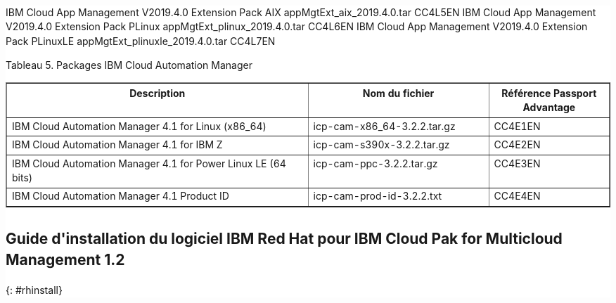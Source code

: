   </tr>
  <tr>
    <td>IBM Cloud App Management V2019.4.0 Extension Pack AIX</td>
    <td>appMgtExt_aix_2019.4.0.tar</td>
    <td>CC4L5EN</td>
  </tr>
  <tr>
    <td>IBM Cloud App Management V2019.4.0 Extension Pack PLinux</td>
    <td>appMgtExt_plinux_2019.4.0.tar</td>
    <td>CC4L6EN</td>
  </tr>
  <tr>
    <td>IBM Cloud App Management V2019.4.0 Extension Pack PLinuxLE</td>
    <td>appMgtExt_plinuxle_2019.4.0.tar</td>
    <td>CC4L7EN</td>
  </tr>
</table>

Tableau 5. Packages IBM Cloud Automation Manager
<table border="1" width="100%">
  <tr>
    <th width="50%">Description</th>
    <th width="30%">Nom du fichier<br></th>
    <th width="20%">Référence Passport Advantage<br></th>
  </tr>
  <tr>
    <td>IBM Cloud Automation Manager 4.1 for Linux (x86_64)</td>
    <td>icp-cam-x86_64-3.2.2.tar.gz</td>
    <td>CC4E1EN</td>
  </tr>
  <tr>
  <td>IBM Cloud Automation Manager 4.1 for IBM Z</td>
    <td>icp-cam-s390x-3.2.2.tar.gz</td>
    <td>CC4E2EN</td>
  </tr>
  <tr>
    <td>IBM Cloud Automation Manager 4.1 for Power Linux LE (64 bits)</td>
    <td>icp-cam-ppc-3.2.2.tar.gz</td>
    <td>CC4E3EN</td>
  </tr>
  <tr>
    <td>IBM Cloud Automation Manager 4.1 Product ID</td>
    <td>icp-cam-prod-id-3.2.2.txt</td>
    <td>CC4E4EN</td>
  </tr>
</table>

## Guide d'installation du logiciel IBM Red Hat pour IBM Cloud Pak for Multicloud Management 1.2
{: #rhinstall}
